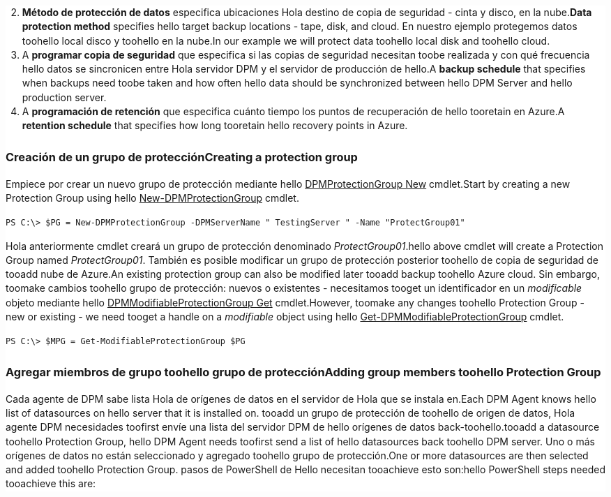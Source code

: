 2. <span data-ttu-id="288af-216">**Método de protección de datos** especifica ubicaciones Hola destino de copia de seguridad - cinta y disco, en la nube.</span><span class="sxs-lookup"><span data-stu-id="288af-216">**Data protection method** specifies hello target backup locations - tape, disk, and cloud.</span></span> <span data-ttu-id="288af-217">En nuestro ejemplo protegemos datos toohello local disco y toohello en la nube.</span><span class="sxs-lookup"><span data-stu-id="288af-217">In our example we will protect data toohello local disk and toohello cloud.</span></span>
3. <span data-ttu-id="288af-218">A **programar copia de seguridad** que especifica si las copias de seguridad necesitan toobe realizada y con qué frecuencia hello datos se sincronicen entre Hola servidor DPM y el servidor de producción de hello.</span><span class="sxs-lookup"><span data-stu-id="288af-218">A **backup schedule** that specifies when backups need toobe taken and how often hello data should be synchronized between hello DPM Server and hello production server.</span></span>
4. <span data-ttu-id="288af-219">A **programación de retención** que especifica cuánto tiempo los puntos de recuperación de hello tooretain en Azure.</span><span class="sxs-lookup"><span data-stu-id="288af-219">A **retention schedule** that specifies how long tooretain hello recovery points in Azure.</span></span>

### <a name="creating-a-protection-group"></a><span data-ttu-id="288af-220">Creación de un grupo de protección</span><span class="sxs-lookup"><span data-stu-id="288af-220">Creating a protection group</span></span>
<span data-ttu-id="288af-221">Empiece por crear un nuevo grupo de protección mediante hello [DPMProtectionGroup New](https://technet.microsoft.com/library/hh881722) cmdlet.</span><span class="sxs-lookup"><span data-stu-id="288af-221">Start by creating a new Protection Group using hello [New-DPMProtectionGroup](https://technet.microsoft.com/library/hh881722) cmdlet.</span></span>

```
PS C:\> $PG = New-DPMProtectionGroup -DPMServerName " TestingServer " -Name "ProtectGroup01"
```

<span data-ttu-id="288af-222">Hola anteriormente cmdlet creará un grupo de protección denominado *ProtectGroup01*.</span><span class="sxs-lookup"><span data-stu-id="288af-222">hello above cmdlet will create a Protection Group named *ProtectGroup01*.</span></span> <span data-ttu-id="288af-223">También es posible modificar un grupo de protección posterior toohello de copia de seguridad de tooadd nube de Azure.</span><span class="sxs-lookup"><span data-stu-id="288af-223">An existing protection group can also be modified later tooadd backup toohello Azure cloud.</span></span> <span data-ttu-id="288af-224">Sin embargo, toomake cambios toohello grupo de protección: nuevos o existentes - necesitamos tooget un identificador en un *modificable* objeto mediante hello [DPMModifiableProtectionGroup Get](https://technet.microsoft.com/library/hh881713) cmdlet.</span><span class="sxs-lookup"><span data-stu-id="288af-224">However, toomake any changes toohello Protection Group - new or existing - we need tooget a handle on a *modifiable* object using hello [Get-DPMModifiableProtectionGroup](https://technet.microsoft.com/library/hh881713) cmdlet.</span></span>

```
PS C:\> $MPG = Get-ModifiableProtectionGroup $PG
```

### <a name="adding-group-members-toohello-protection-group"></a><span data-ttu-id="288af-225">Agregar miembros de grupo toohello grupo de protección</span><span class="sxs-lookup"><span data-stu-id="288af-225">Adding group members toohello Protection Group</span></span>
<span data-ttu-id="288af-226">Cada agente de DPM sabe lista Hola de orígenes de datos en el servidor de Hola que se instala en.</span><span class="sxs-lookup"><span data-stu-id="288af-226">Each DPM Agent knows hello list of datasources on hello server that it is installed on.</span></span> <span data-ttu-id="288af-227">tooadd un grupo de protección de toohello de origen de datos, Hola agente DPM necesidades toofirst envíe una lista del servidor DPM de hello orígenes de datos back-toohello.</span><span class="sxs-lookup"><span data-stu-id="288af-227">tooadd a datasource toohello Protection Group, hello DPM Agent needs toofirst send a list of hello datasources back toohello DPM server.</span></span> <span data-ttu-id="288af-228">Uno o más orígenes de datos no están seleccionado y agregado toohello grupo de protección.</span><span class="sxs-lookup"><span data-stu-id="288af-228">One or more datasources are then selected and added toohello Protection Group.</span></span> <span data-ttu-id="288af-229">pasos de PowerShell de Hello necesitan tooachieve esto son:</span><span class="sxs-lookup"><span data-stu-id="288af-229">hello PowerShell steps needed tooachieve this are:</span></span>
